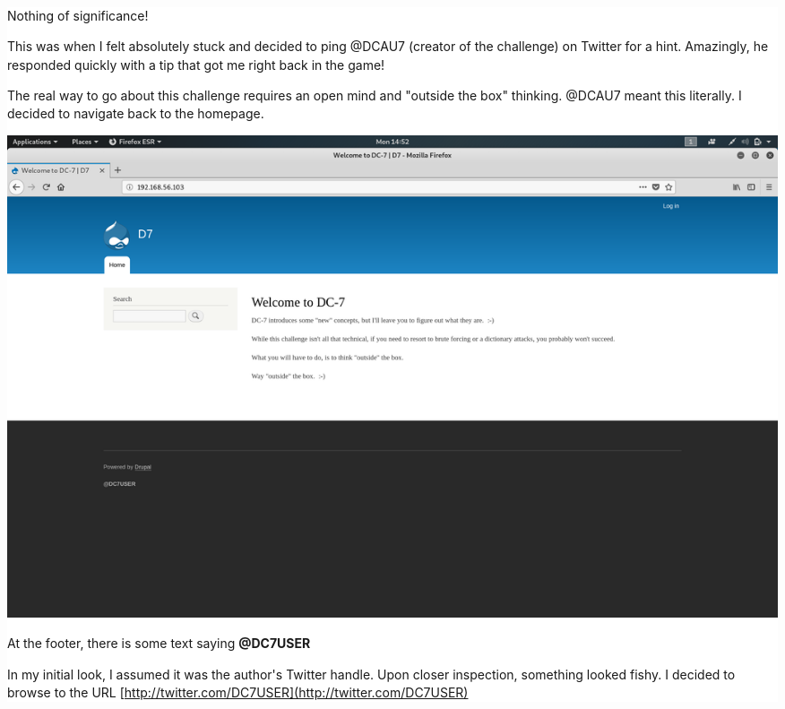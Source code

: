 
Nothing of significance!

This was when I felt absolutely stuck and decided to ping @DCAU7 (creator of the challenge) on Twitter for a hint. Amazingly, he responded quickly with a tip that got me right back in the game!

The real way to go about this challenge requires an open mind and "outside the box" thinking. @DCAU7 meant this literally. I decided to navigate back to the homepage.

![Screen Shot 2019-09-02 at 10.52.52 PM](/assets/images/screen-shot-2019-09-02-at-10.52.52-pm.png)

At the footer, there is some text saying **@DC7USER** 

In my initial look, I assumed it was the author's Twitter handle. Upon closer inspection, something looked fishy. I decided to browse to the URL [http://twitter.com/DC7USER](http://twitter.com/DC7USER)

